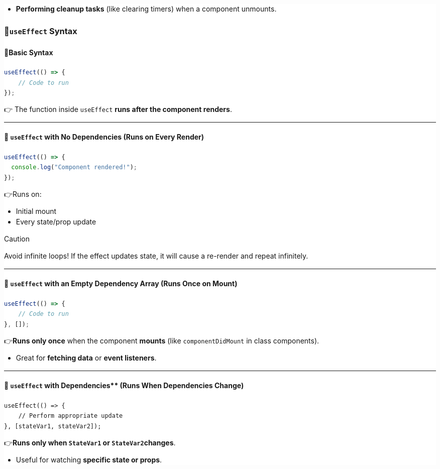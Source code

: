   - **Performing cleanup tasks** (like clearing timers) when a component unmounts.

    

### **🔹`useEffect` Syntax**
#### 🔹Basic Syntax

```jsx
useEffect(() => {
    // Code to run
});
```
👉 The function inside `useEffect` **runs after the component renders**.

-------

#### **🔹 `useEffect` with No Dependencies** (Runs on Every Render)
```jsx
useEffect(() => {
  console.log("Component rendered!");
});
```
👉Runs on:
-  Initial mount
- Every state/prop update

>[!Caution]
>Avoid infinite loops! If the effect updates state, it will cause a re-render and repeat infinitely.
-------
#### **🔹 `useEffect` with an Empty Dependency Array** (Runs Once on Mount)

```jsx
useEffect(() => {
    // Code to run
}, []);
```
👉**Runs only once** when the component **mounts** (like `componentDidMount` in class components).

- Great for **fetching data** or **event listeners**.

-------
#### 🔹 `useEffect` with Dependencies** (Runs When Dependencies Change)

```
useEffect(() => {
    // Perform appropriate update
}, [stateVar1, stateVar2]);
```
👉**Runs only when `StateVar1` or `StateVar2`changes**.

-  Useful for watching **specific state or props**.
